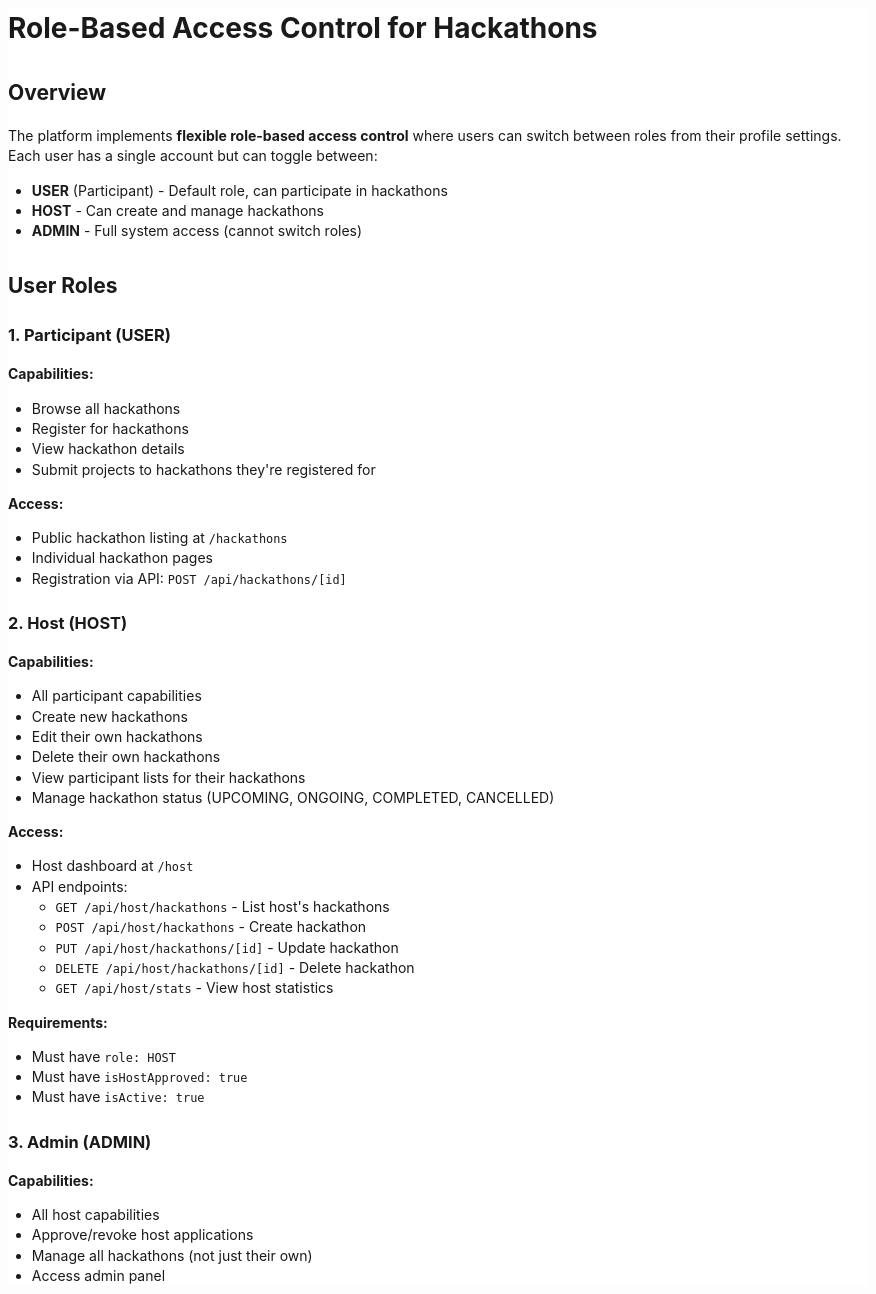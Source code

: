 # Role-Based Access Control for Hackathons

## Overview

The platform implements **flexible role-based access control** where users can switch between roles from their profile settings. Each user has a single account but can toggle between:
- **USER** (Participant) - Default role, can participate in hackathons
- **HOST** - Can create and manage hackathons
- **ADMIN** - Full system access (cannot switch roles)

## User Roles

### 1. Participant (USER)
**Capabilities:**
- Browse all hackathons
- Register for hackathons
- View hackathon details
- Submit projects to hackathons they're registered for

**Access:**
- Public hackathon listing at `/hackathons`
- Individual hackathon pages
- Registration via API: `POST /api/hackathons/[id]`

### 2. Host (HOST)
**Capabilities:**
- All participant capabilities
- Create new hackathons
- Edit their own hackathons
- Delete their own hackathons
- View participant lists for their hackathons
- Manage hackathon status (UPCOMING, ONGOING, COMPLETED, CANCELLED)

**Access:**
- Host dashboard at `/host`
- API endpoints:
  - `GET /api/host/hackathons` - List host's hackathons
  - `POST /api/host/hackathons` - Create hackathon
  - `PUT /api/host/hackathons/[id]` - Update hackathon
  - `DELETE /api/host/hackathons/[id]` - Delete hackathon
  - `GET /api/host/stats` - View host statistics

**Requirements:**
- Must have `role: HOST`
- Must have `isHostApproved: true`
- Must have `isActive: true`

### 3. Admin (ADMIN)
**Capabilities:**
- All host capabilities
- Approve/revoke host applications
- Manage all hackathons (not just their own)
- Access admin panel
